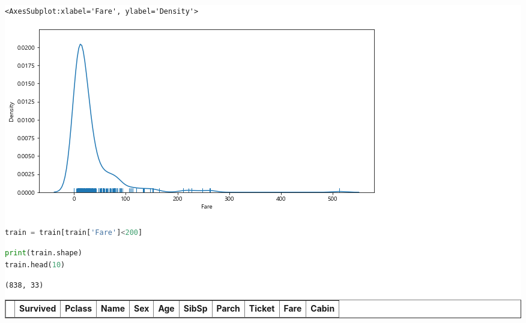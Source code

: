 


    <AxesSubplot:xlabel='Fare', ylabel='Density'>




    
![png](output_22_1.png)
    



```python
train = train[train['Fare']<200]
```


```python
print(train.shape)
train.head(10)
```

    (838, 33)
    




<div>
<style scoped>
    .dataframe tbody tr th:only-of-type {
        vertical-align: middle;
    }

    .dataframe tbody tr th {
        vertical-align: top;
    }

    .dataframe thead th {
        text-align: right;
    }
</style>
<table border="1" class="dataframe">
  <thead>
    <tr style="text-align: right;">
      <th></th>
      <th>Survived</th>
      <th>Pclass</th>
      <th>Name</th>
      <th>Sex</th>
      <th>Age</th>
      <th>SibSp</th>
      <th>Parch</th>
      <th>Ticket</th>
      <th>Fare</th>
      <th>Cabin</th>